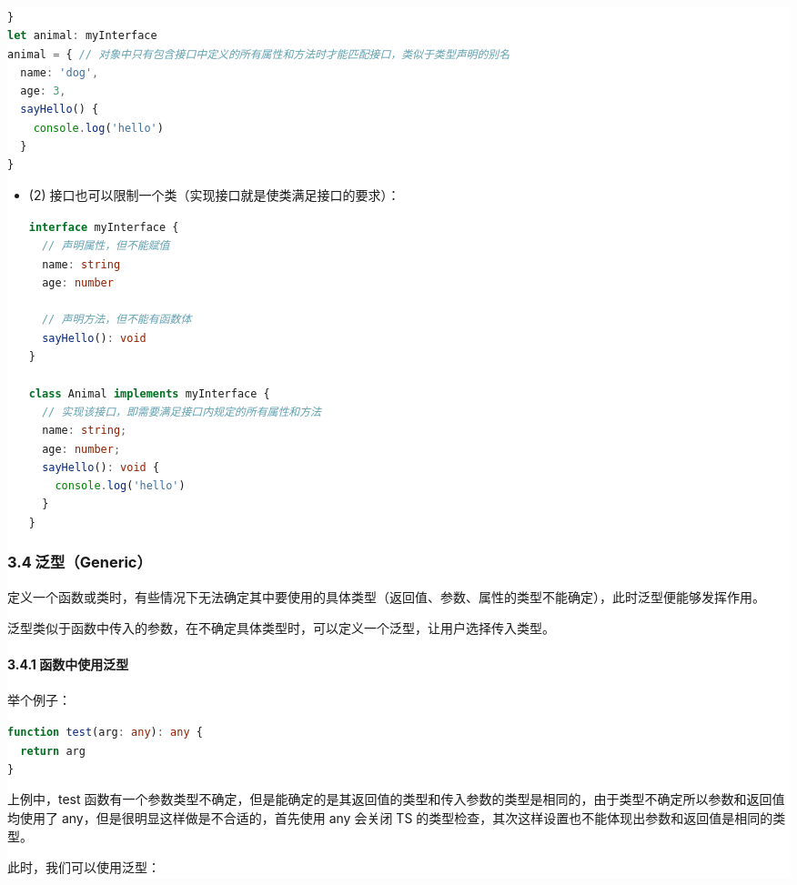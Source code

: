   ```typescript
  }
  let animal: myInterface
  animal = { // 对象中只有包含接口中定义的所有属性和方法时才能匹配接口，类似于类型声明的别名
    name: 'dog',
    age: 3,
    sayHello() {
      console.log('hello')
    }
  }
  ```

- (2) 接口也可以限制一个类（实现接口就是使类满足接口的要求）：

  ```typescript
  interface myInterface {
    // 声明属性，但不能赋值
    name: string
    age: number
  
    // 声明方法，但不能有函数体
    sayHello(): void
  }
  
  class Animal implements myInterface {
    // 实现该接口，即需要满足接口内规定的所有属性和方法
    name: string;
    age: number;
    sayHello(): void {
      console.log('hello')
    }
  }
  ```



### 3.4 泛型（Generic）

定义一个函数或类时，有些情况下无法确定其中要使用的具体类型（返回值、参数、属性的类型不能确定），此时泛型便能够发挥作用。

泛型类似于函数中传入的参数，在不确定具体类型时，可以定义一个泛型，让用户选择传入类型。

#### 3.4.1 函数中使用泛型

举个例子：

```typescript
function test(arg: any): any {
  return arg
}
```

上例中，test 函数有一个参数类型不确定，但是能确定的是其返回值的类型和传入参数的类型是相同的，由于类型不确定所以参数和返回值均使用了 any，但是很明显这样做是不合适的，首先使用 any 会关闭 TS 的类型检查，其次这样设置也不能体现出参数和返回值是相同的类型。

此时，我们可以使用泛型：

